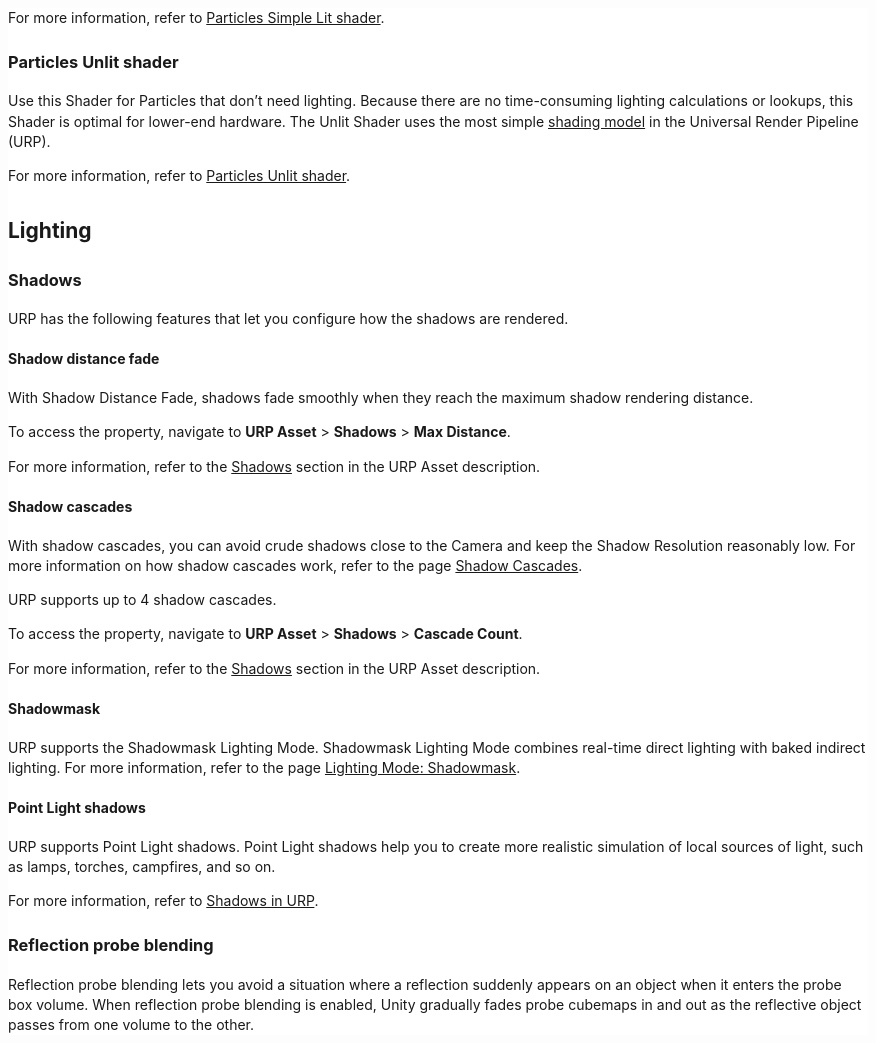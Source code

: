 For more information, refer to [Particles Simple Lit shader](particles-simple-lit-shader.md).

### Particles Unlit shader

Use this Shader for Particles that don’t need lighting. Because there are no time-consuming lighting calculations or lookups, this Shader is optimal for lower-end hardware. The Unlit Shader uses the most simple [shading model](shading-model.md) in the Universal Render Pipeline (URP).

For more information, refer to [Particles Unlit shader](particles-unlit-shader.md).

## Lighting

### Shadows

URP has the following features that let you configure how the shadows are rendered.

#### Shadow distance fade

With Shadow Distance Fade, shadows fade smoothly when they reach the maximum shadow rendering distance.

To access the property, navigate to **URP Asset** > **Shadows** > **Max Distance**.

For more information, refer to the [Shadows](universalrp-asset.md#shadows) section in the URP Asset description.

#### Shadow cascades

With shadow cascades, you can avoid crude shadows close to the Camera and keep the Shadow Resolution reasonably low. For more information on how shadow cascades work, refer to the page [Shadow Cascades](https://docs.unity3d.com/Manual/shadow-cascades.html).

URP supports up to 4 shadow cascades.

To access the property, navigate to **URP Asset** > **Shadows** > **Cascade Count**.

For more information, refer to the [Shadows](universalrp-asset.md#shadows) section in the URP Asset description.

#### Shadowmask

URP supports the Shadowmask Lighting Mode. Shadowmask Lighting Mode combines real-time direct lighting with baked indirect lighting. For more information, refer to the page [Lighting Mode: Shadowmask](https://docs.unity3d.com/Manual/LightMode-Mixed-Shadowmask.html).

#### Point Light shadows

URP supports Point Light shadows. Point Light shadows help you to create more realistic simulation of local sources of light, such as lamps, torches, campfires, and so on.

For more information, refer to [Shadows in URP](Shadows-in-URP.md).

### Reflection probe blending

Reflection probe blending lets you avoid a situation where a reflection suddenly appears on an object when it enters the probe box volume. When reflection probe blending is enabled, Unity gradually fades probe cubemaps in and out as the reflective object passes from one volume to the other.
